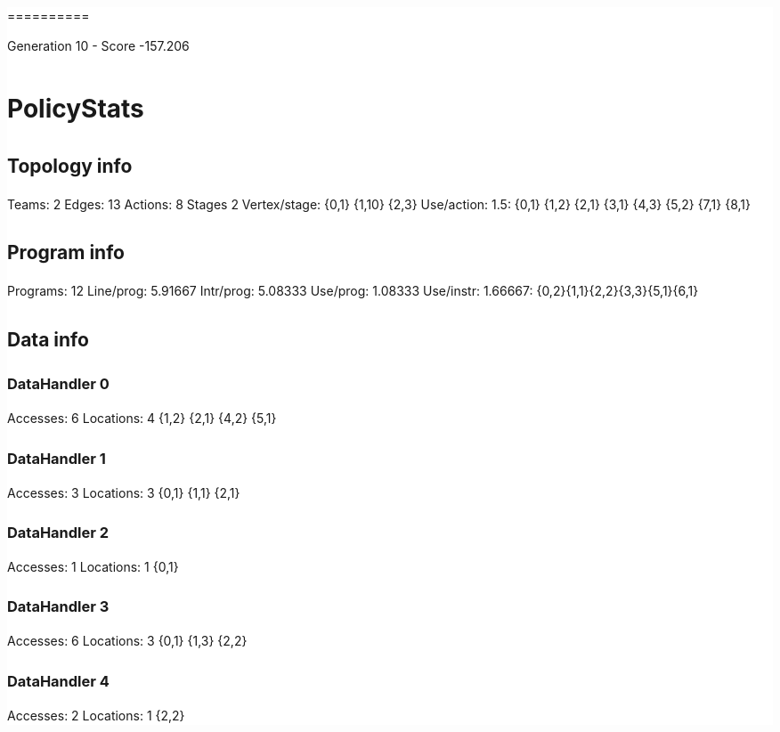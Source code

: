 
==========

Generation 10 - Score -157.206

# PolicyStats
## Topology info
Teams:		2
Edges:		13
Actions:	8
Stages		2
Vertex/stage:	{0,1} {1,10} {2,3} 
Use/action:	1.5: {0,1} {1,2} {2,1} {3,1} {4,3} {5,2} {7,1} {8,1} 

## Program info
Programs:	12
Line/prog:	5.91667
Intr/prog:	5.08333
Use/prog:	1.08333
Use/instr:	1.66667: {0,2}{1,1}{2,2}{3,3}{5,1}{6,1}

## Data info

### DataHandler 0
Accesses:	6
Locations:	4
{1,2} {2,1} {4,2} {5,1} 

### DataHandler 1
Accesses:	3
Locations:	3
{0,1} {1,1} {2,1} 

### DataHandler 2
Accesses:	1
Locations:	1
{0,1} 

### DataHandler 3
Accesses:	6
Locations:	3
{0,1} {1,3} {2,2} 

### DataHandler 4
Accesses:	2
Locations:	1
{2,2} 
